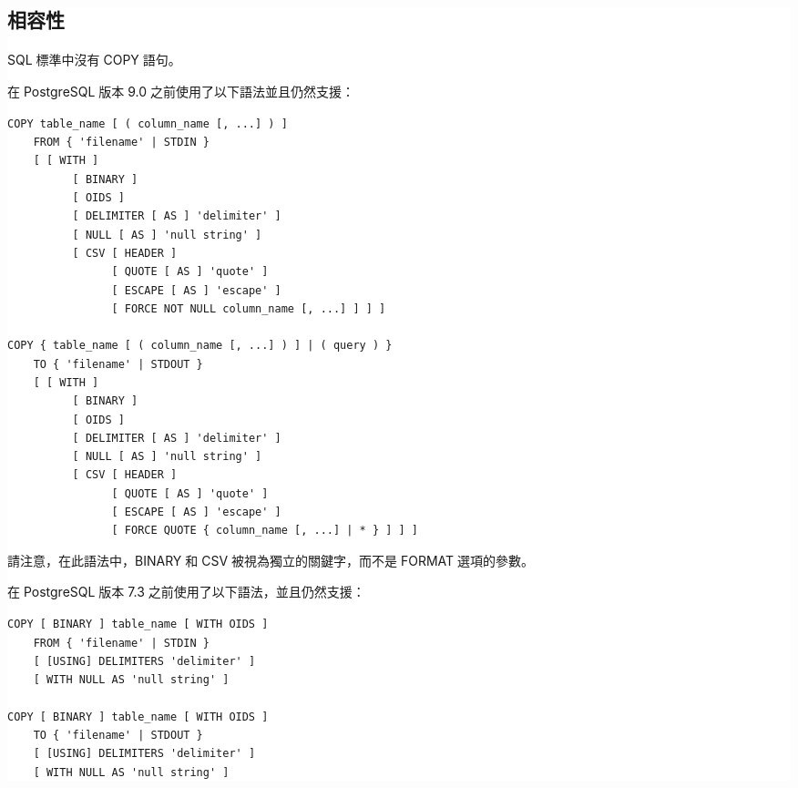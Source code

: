 ## 相容性

SQL 標準中沒有 COPY 語句。

在 PostgreSQL 版本 9.0 之前使用了以下語法並且仍然支援：

```text
COPY table_name [ ( column_name [, ...] ) ]
    FROM { 'filename' | STDIN }
    [ [ WITH ]
          [ BINARY ]
          [ OIDS ]
          [ DELIMITER [ AS ] 'delimiter' ]
          [ NULL [ AS ] 'null string' ]
          [ CSV [ HEADER ]
                [ QUOTE [ AS ] 'quote' ]
                [ ESCAPE [ AS ] 'escape' ]
                [ FORCE NOT NULL column_name [, ...] ] ] ]

COPY { table_name [ ( column_name [, ...] ) ] | ( query ) }
    TO { 'filename' | STDOUT }
    [ [ WITH ]
          [ BINARY ]
          [ OIDS ]
          [ DELIMITER [ AS ] 'delimiter' ]
          [ NULL [ AS ] 'null string' ]
          [ CSV [ HEADER ]
                [ QUOTE [ AS ] 'quote' ]
                [ ESCAPE [ AS ] 'escape' ]
                [ FORCE QUOTE { column_name [, ...] | * } ] ] ]
```

請注意，在此語法中，BINARY 和 CSV 被視為獨立的關鍵字，而不是 FORMAT 選項的參數。

在 PostgreSQL 版本 7.3 之前使用了以下語法，並且仍然支援：

```text
COPY [ BINARY ] table_name [ WITH OIDS ]
    FROM { 'filename' | STDIN }
    [ [USING] DELIMITERS 'delimiter' ]
    [ WITH NULL AS 'null string' ]

COPY [ BINARY ] table_name [ WITH OIDS ]
    TO { 'filename' | STDOUT }
    [ [USING] DELIMITERS 'delimiter' ]
    [ WITH NULL AS 'null string' ]
```

